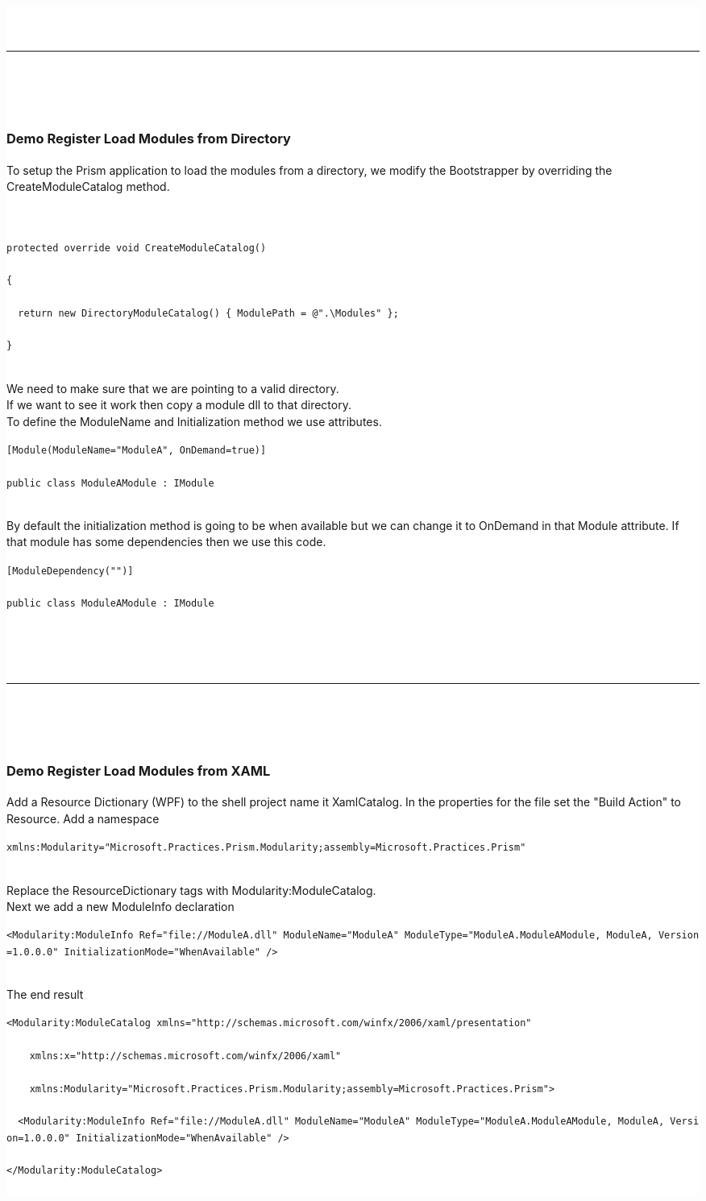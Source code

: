 <br>
<br>
<hr /><br>
<br>
<br>
<h3>Demo Register Load Modules from Directory</h3>

To setup the Prism application to load the modules from a directory, we modify the Bootstrapper by overriding the CreateModuleCatalog method.<br>
<br>
<br>
<pre><code>protected override void CreateModuleCatalog()<br>
{<br>
  return new DirectoryModuleCatalog() { ModulePath = @".\Modules" };<br>
}<br>
</code></pre>

We need to make sure that we are pointing to a valid directory.<br>
If we want to see it work then copy a module dll to that directory.<br>
To define the ModuleName and Initialization method we use attributes.<br>
<pre><code>[Module(ModuleName="ModuleA", OnDemand=true)]<br>
public class ModuleAModule : IModule<br>
</code></pre>

By default the initialization method is going to be when available but we can change it to OnDemand in that Module attribute. If that module has some dependencies then we use this code.<br>
<pre><code>[ModuleDependency("")]<br>
public class ModuleAModule : IModule<br>
</code></pre>

<br>
<br>
<hr /><br>
<br>
<br>
<h3>Demo Register Load Modules from XAML</h3>

Add a Resource Dictionary (WPF) to the shell project name it XamlCatalog. In the properties for the file set the "Build Action" to Resource. Add a namespace<br>
<pre><code>xmlns:Modularity="Microsoft.Practices.Prism.Modularity;assembly=Microsoft.Practices.Prism"<br>
</code></pre>

Replace the ResourceDictionary tags with Modularity:ModuleCatalog.<br>
Next we add a new ModuleInfo declaration<br>
<pre><code>&lt;Modularity:ModuleInfo Ref="file://ModuleA.dll" ModuleName="ModuleA" ModuleType="ModuleA.ModuleAModule, ModuleA, Version=1.0.0.0" InitializationMode="WhenAvailable" /&gt;<br>
</code></pre>

The end result<br>
<pre><code>&lt;Modularity:ModuleCatalog xmlns="http://schemas.microsoft.com/winfx/2006/xaml/presentation"<br>
	xmlns:x="http://schemas.microsoft.com/winfx/2006/xaml"<br>
	xmlns:Modularity="Microsoft.Practices.Prism.Modularity;assembly=Microsoft.Practices.Prism"&gt;<br>
  &lt;Modularity:ModuleInfo Ref="file://ModuleA.dll" ModuleName="ModuleA" ModuleType="ModuleA.ModuleAModule, ModuleA, Version=1.0.0.0" InitializationMode="WhenAvailable" /&gt;<br>
&lt;/Modularity:ModuleCatalog&gt;<br>
</code></pre>
